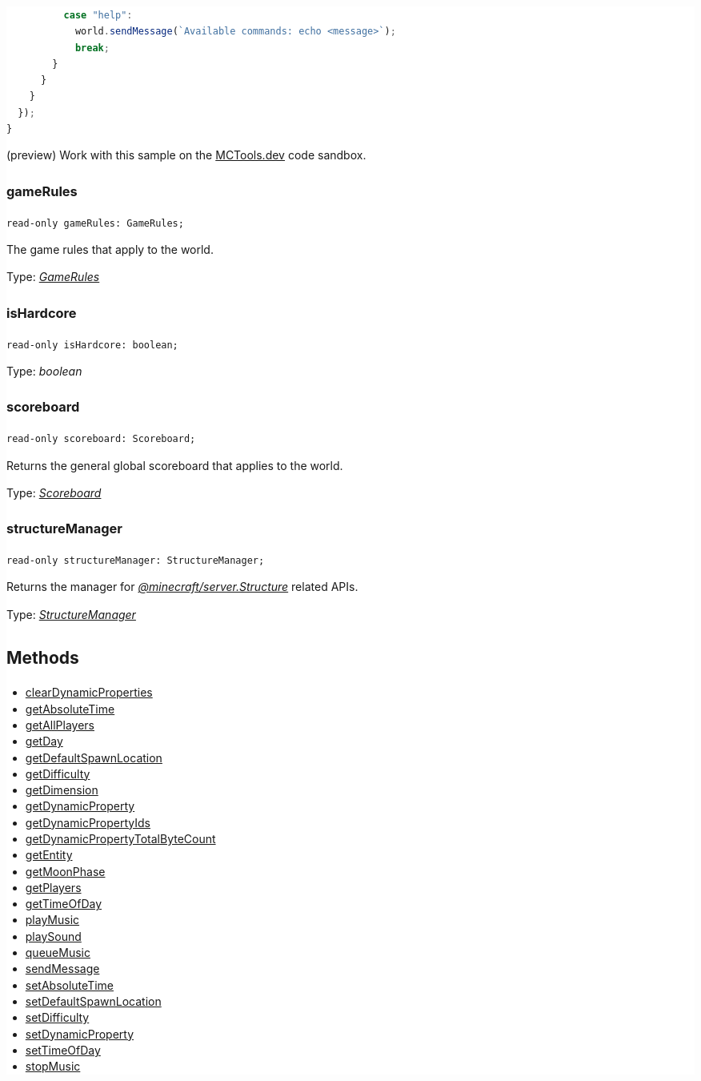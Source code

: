 ```typescript
          case "help":
            world.sendMessage(`Available commands: echo <message>`);
            break;
        }
      }
    }
  });
}
```

(preview) Work with this sample on the [MCTools.dev](https://mctools.dev/?open=gp/customCommand.ts) code sandbox.

### **gameRules**
`read-only gameRules: GameRules;`

The game rules that apply to the world.

Type: [*GameRules*](GameRules.md)

### **isHardcore**
`read-only isHardcore: boolean;`

Type: *boolean*

### **scoreboard**
`read-only scoreboard: Scoreboard;`

Returns the general global scoreboard that applies to the world.

Type: [*Scoreboard*](Scoreboard.md)

### **structureManager**
`read-only structureManager: StructureManager;`

Returns the manager for [*@minecraft/server.Structure*](../../../priorscriptapi/minecraft/server-1xx/Structure.md) related APIs.

Type: [*StructureManager*](StructureManager.md)

## Methods
- [clearDynamicProperties](#cleardynamicproperties)
- [getAbsoluteTime](#getabsolutetime)
- [getAllPlayers](#getallplayers)
- [getDay](#getday)
- [getDefaultSpawnLocation](#getdefaultspawnlocation)
- [getDifficulty](#getdifficulty)
- [getDimension](#getdimension)
- [getDynamicProperty](#getdynamicproperty)
- [getDynamicPropertyIds](#getdynamicpropertyids)
- [getDynamicPropertyTotalByteCount](#getdynamicpropertytotalbytecount)
- [getEntity](#getentity)
- [getMoonPhase](#getmoonphase)
- [getPlayers](#getplayers)
- [getTimeOfDay](#gettimeofday)
- [playMusic](#playmusic)
- [playSound](#playsound)
- [queueMusic](#queuemusic)
- [sendMessage](#sendmessage)
- [setAbsoluteTime](#setabsolutetime)
- [setDefaultSpawnLocation](#setdefaultspawnlocation)
- [setDifficulty](#setdifficulty)
- [setDynamicProperty](#setdynamicproperty)
- [setTimeOfDay](#settimeofday)
- [stopMusic](#stopmusic)